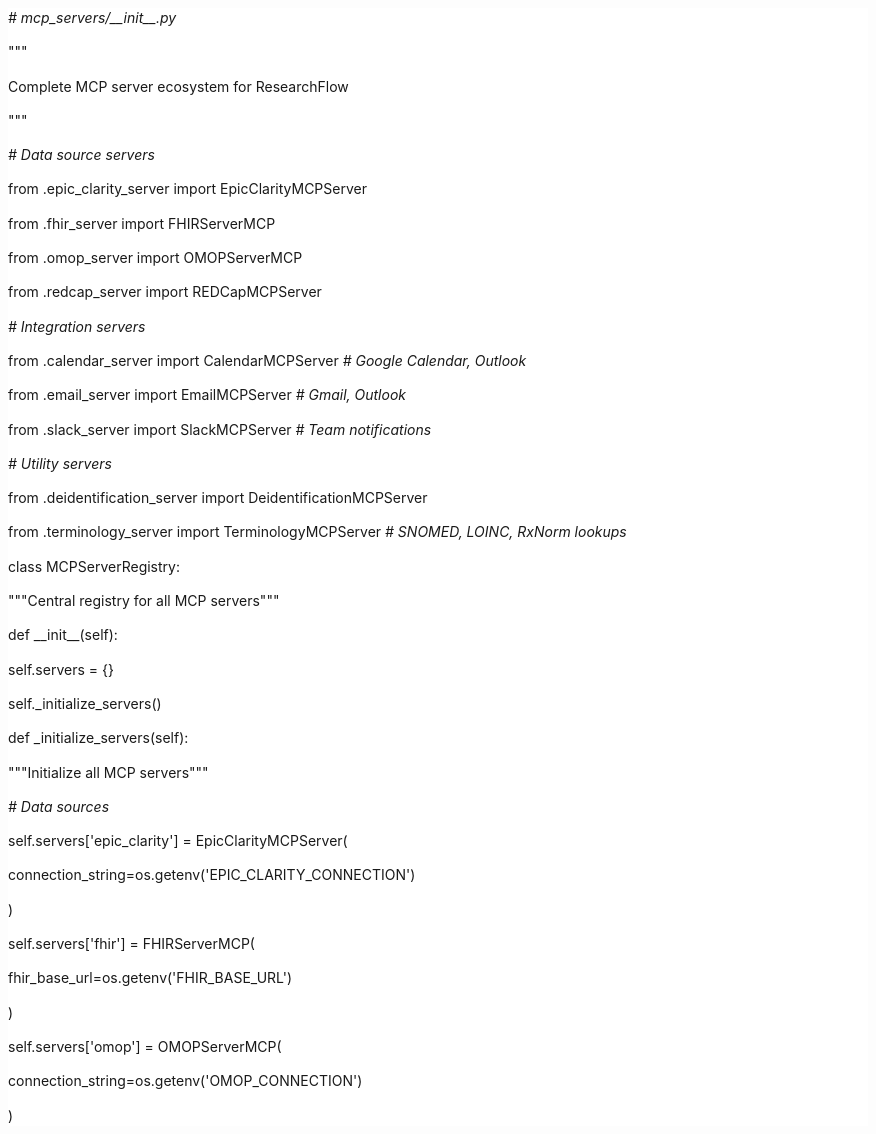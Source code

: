 *# mcp\_servers/\_\_init\_\_.py*

"""

Complete MCP server ecosystem for ResearchFlow

"""

*# Data source servers*

from .epic\_clarity\_server import EpicClarityMCPServer

from .fhir\_server import FHIRServerMCP

from .omop\_server import OMOPServerMCP

from .redcap\_server import REDCapMCPServer

*# Integration servers*

from .calendar\_server import CalendarMCPServer *# Google Calendar, Outlook*

from .email\_server import EmailMCPServer *# Gmail, Outlook*

from .slack\_server import SlackMCPServer *# Team notifications*

*# Utility servers*

from .deidentification\_server import DeidentificationMCPServer

from .terminology\_server import TerminologyMCPServer *# SNOMED, LOINC, RxNorm lookups*

class MCPServerRegistry:

"""Central registry for all MCP servers"""

def \_\_init\_\_(self):

self.servers = {}

self.\_initialize\_servers()

def \_initialize\_servers(self):

"""Initialize all MCP servers"""

*# Data sources*

self.servers['epic\_clarity'] = EpicClarityMCPServer(

connection\_string=os.getenv('EPIC\_CLARITY\_CONNECTION')

)

self.servers['fhir'] = FHIRServerMCP(

fhir\_base\_url=os.getenv('FHIR\_BASE\_URL')

)

self.servers['omop'] = OMOPServerMCP(

connection\_string=os.getenv('OMOP\_CONNECTION')

)
